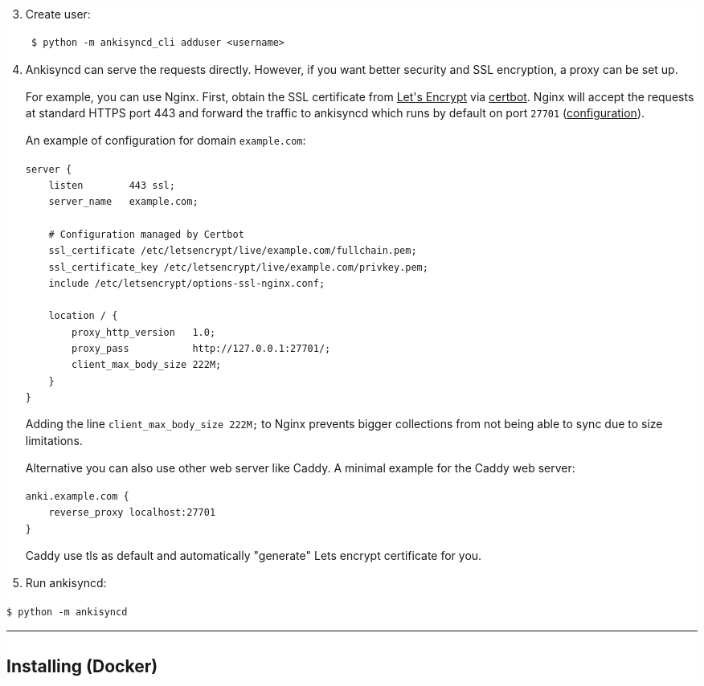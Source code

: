 3. Create user:

        $ python -m ankisyncd_cli adduser <username>

4. Ankisyncd can serve the requests directly. However, if you want better
   security and SSL encryption, a proxy can be set up.

   For example, you can use Nginx. First, obtain the SSL certificate from
   [Let's Encrypt](https://letsencrypt.org) via
   [certbot](https://certbot.eff.org/). Nginx will accept the requests at
   standard HTTPS port 443 and forward the traffic to ankisyncd which runs by
   default on port `27701` ([configuration](#configuration)).

   An example of configuration for domain `example.com`:

    ```nginx
    server {
        listen        443 ssl;
        server_name   example.com;

        # Configuration managed by Certbot
        ssl_certificate /etc/letsencrypt/live/example.com/fullchain.pem;
        ssl_certificate_key /etc/letsencrypt/live/example.com/privkey.pem;
        include /etc/letsencrypt/options-ssl-nginx.conf;

        location / {
            proxy_http_version   1.0;
            proxy_pass           http://127.0.0.1:27701/;
            client_max_body_size 222M;
        }
    }
    ```

    Adding the line `client_max_body_size 222M;` to Nginx prevents bigger
    collections from not being able to sync due to size limitations.
    
    Alternative you can also use other web server like Caddy.
    A minimal example for the Caddy web server:
    ```Caddyfile
    anki.example.com {
	    reverse_proxy localhost:27701
    }
    ```
    Caddy use tls as default and automatically "generate" Lets encrypt certificate for you.

5. Run ankisyncd:

```
$ python -m ankisyncd
```

---

Installing (Docker)
-------------------
